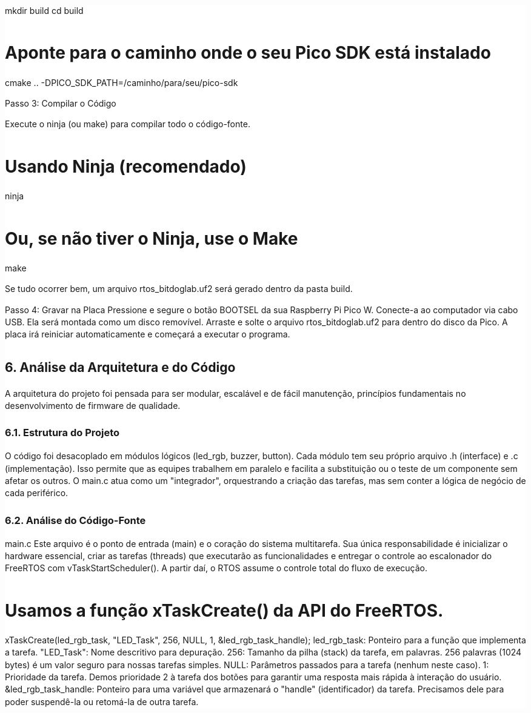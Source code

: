 mkdir build
cd build
# Aponte para o caminho onde o seu Pico SDK está instalado
cmake .. -DPICO_SDK_PATH=/caminho/para/seu/pico-sdk

Passo 3: Compilar o Código

Execute o ninja (ou make) para compilar todo o código-fonte.
# Usando Ninja (recomendado)
ninja
# Ou, se não tiver o Ninja, use o Make
make

Se tudo ocorrer bem, um arquivo rtos_bitdoglab.uf2 será gerado dentro da pasta build.

Passo 4: Gravar na Placa
Pressione e segure o botão BOOTSEL da sua Raspberry Pi Pico W.
Conecte-a ao computador via cabo USB. Ela será montada como um disco removível.
Arraste e solte o arquivo rtos_bitdoglab.uf2 para dentro do disco da Pico.
A placa irá reiniciar automaticamente e começará a executar o programa.

## 6. Análise da Arquitetura e do Código
A arquitetura do projeto foi pensada para ser modular, escalável e de fácil manutenção, princípios fundamentais no desenvolvimento de firmware de qualidade.

### 6.1. Estrutura do Projeto
O código foi desacoplado em módulos lógicos (led_rgb, buzzer, button). Cada módulo tem seu próprio arquivo .h (interface) e .c (implementação). Isso permite que as equipes trabalhem em paralelo e facilita a substituição ou o teste de um componente sem afetar os outros. O main.c atua como um "integrador", orquestrando a criação das tarefas, mas sem conter a lógica de negócio de cada periférico.

### 6.2. Análise do Código-Fonte
main.c
Este arquivo é o ponto de entrada (main) e o coração do sistema multitarefa. Sua única responsabilidade é inicializar o hardware essencial, criar as tarefas (threads) que executarão as funcionalidades e entregar o controle ao escalonador do FreeRTOS com vTaskStartScheduler(). A partir daí, o RTOS assume o controle total do fluxo de execução.

# Usamos a função xTaskCreate() da API do FreeRTOS.
xTaskCreate(led_rgb_task, "LED_Task", 256, NULL, 1, &led_rgb_task_handle);
led_rgb_task: Ponteiro para a função que implementa a tarefa.
"LED_Task": Nome descritivo para depuração.
256: Tamanho da pilha (stack) da tarefa, em palavras. 256 palavras (1024 bytes) é um valor seguro para nossas tarefas simples.
NULL: Parâmetros passados para a tarefa (nenhum neste caso).
1: Prioridade da tarefa. Demos prioridade 2 à tarefa dos botões para garantir uma resposta mais rápida à interação do usuário.
&led_rgb_task_handle: Ponteiro para uma variável que armazenará o "handle" (identificador) da tarefa. Precisamos dele para poder suspendê-la ou retomá-la de outra tarefa.
